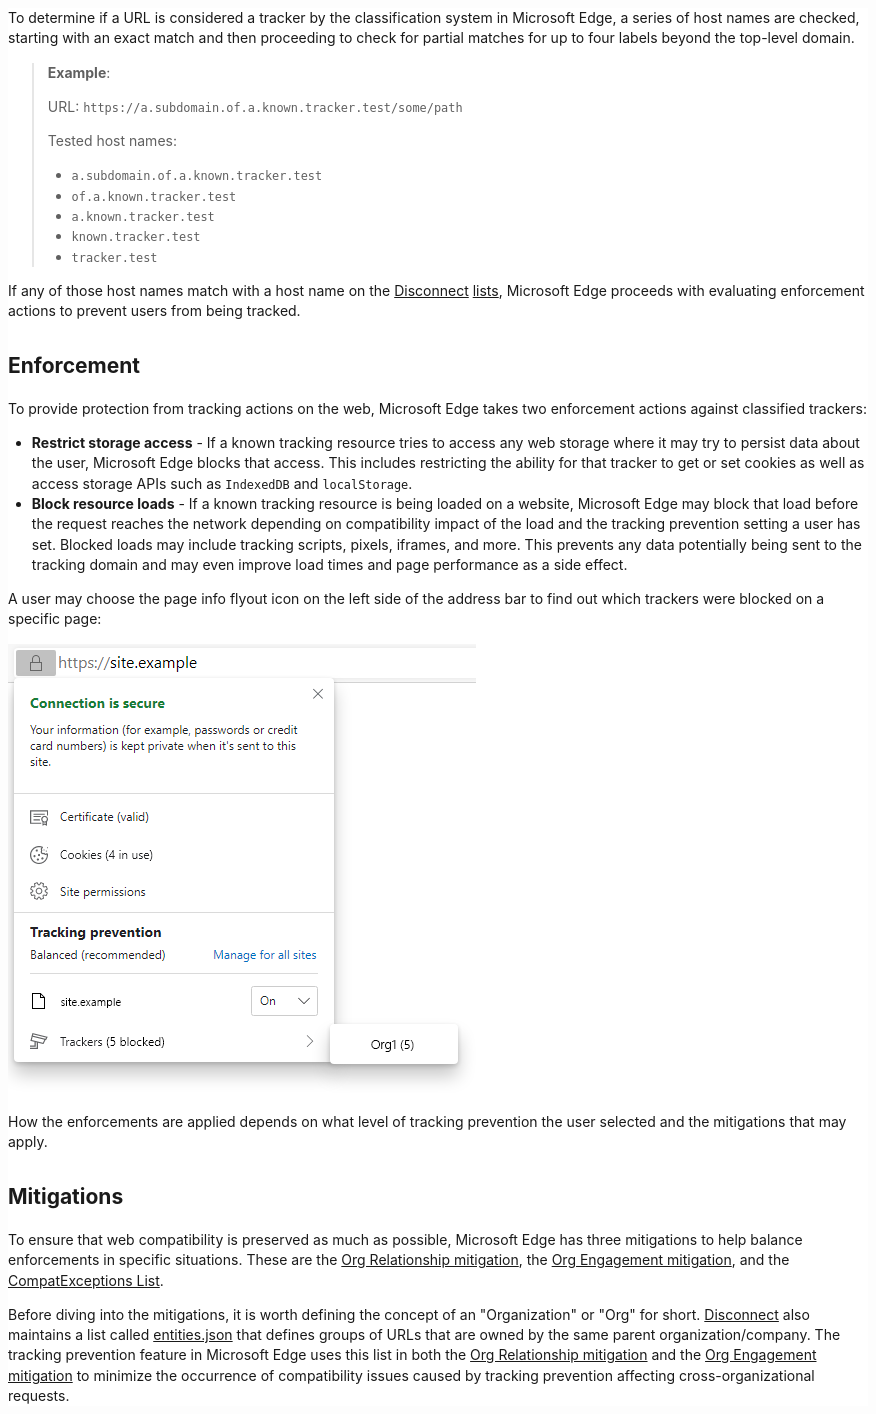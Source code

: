 To determine if a URL is considered a tracker by the classification system in Microsoft Edge, a series of host names are checked, starting with an exact match and then proceeding to check for partial matches for up to four labels beyond the top-level domain.

> **Example**:
>
> URL: `https://a.subdomain.of.a.known.tracker.test/some/path`
>
> Tested host names:
>
> *   `a.subdomain.of.a.known.tracker.test`
> *   `of.a.known.tracker.test`
> *   `a.known.tracker.test`
> *   `known.tracker.test`
> *   `tracker.test`

If any of those host names match with a host name on the [Disconnect][DisconnectMain] [lists][GitHubDisconnectMeTrackingProtection], Microsoft Edge proceeds with evaluating enforcement actions to prevent users from being tracked.



## Enforcement

To provide protection from tracking actions on the web, Microsoft Edge takes two enforcement actions against classified trackers:

*   **Restrict storage access** - If a known tracking resource tries to access any web storage where it may try to persist data about the user, Microsoft Edge blocks that access.  This includes restricting the ability for that tracker to get or set cookies as well as access storage APIs such as `IndexedDB` and `localStorage`.
*   **Block resource loads** - If a known tracking resource is being loaded on a website, Microsoft Edge may block that load before the request reaches the network depending on compatibility impact of the load and the tracking prevention setting a user has set.  Blocked loads may include tracking scripts, pixels, iframes, and more.  This prevents any data potentially being sent to the tracking domain and may even improve load times and page performance as a side effect.

A user may choose the page info flyout icon on the left side of the address bar to find out which trackers were blocked on a specific page:

![Blocked trackers in the page info flyout][ImageBlockedTrackersPageInfoFlyout]

How the enforcements are applied depends on what level of tracking prevention the user selected and the mitigations that may apply.



## Mitigations

To ensure that web compatibility is preserved as much as possible, Microsoft Edge has three mitigations to help balance enforcements in specific situations.  These are the [Org Relationship mitigation](#org-relationship-mitigation), the [Org Engagement mitigation](#org-engagement-mitigation), and the [CompatExceptions List](#the-compatexceptions-list).

Before diving into the mitigations, it is worth defining the concept of an "Organization" or "Org" for short.  [Disconnect][DisconnectMain] also maintains a list called [entities.json][GitHubDisconnectMeTrackingProtectionEntitiesJson] that defines groups of URLs that are owned by the same parent organization/company.  The tracking prevention feature in Microsoft Edge uses this list in both the [Org Relationship mitigation](#org-relationship-mitigation) and the [Org Engagement mitigation](#org-engagement-mitigation) to minimize the occurrence of compatibility issues caused by tracking prevention affecting cross-organizational requests.


[ImageThreeSettingsTrackingPrevention]: ./media/tracking-prevention-settings.png
[ImageBlockedTrackersPageInfoFlyout]: ./media/page-info-flyout.png
[MicrosoftEdgeBrowserPrivacyPromise]: https://microsoftedgewelcome.microsoft.com/privacy "Privacy - Microsoft Edge"
[ChromiumDesignDocsSiteEngagement]: https://www.chromium.org/developers/design-documents/site-engagement "Site Engagement - The Chromium Projects"
[DisconnectMain]: https://disconnect.me "Disconnect"
[GitHubDisconnectMeTrackingProtection]: https://github.com/disconnectme/disconnect-tracking-protection "disconnectme/disconnect-tracking-protection | Github"
[GitHubDisconnectTrackingProtectionCategories]: https://github.com/disconnectme/disconnect-tracking-protection/blob/master/services.json "services.json - disconnectme/disconnect-tracking-protection | Github"
[GitHubDisconnectMeTrackingProtectionEntitiesJson]: https://github.com/disconnectme/disconnect-tracking-protection/blob/master/entities.json "entities.json - disconnectme/disconnect-tracking-protection | Github"
[GitHubMsExplainersStorageAccessApi]: https://github.com/MicrosoftEdge/MSEdgeExplainers/blob/master/StorageAccessAPI/explainer.md "Storage Access API Explainer - MSEdgeExplainers/StorageAccessAPI | GitHub"